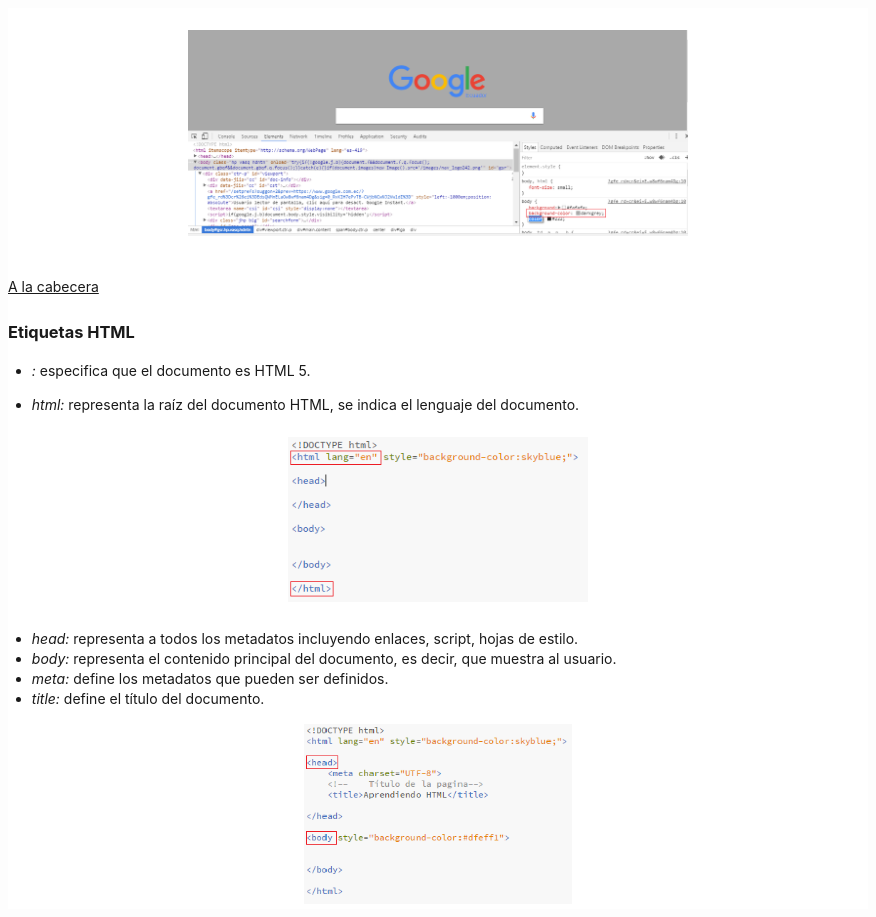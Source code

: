<p align="center">
<img src="https://github.com/deidy/Javascript/blob/master/Informes/Informe_1/imagenes/cambio_color.png?raw=true" width="500" height="250"></p>

<a href="#cabecera">A la cabecera</a>

<a name="etiquetas"></a>
### Etiquetas HTML

- *<!DOCTYPE html>:* especifica que el documento es HTML 5.

- *html:* representa la raíz del documento HTML, se indica el lenguaje del documento.

<p align="center">
<img src="https://github.com/deidy/Javascript/blob/master/Informes/Informe_1/imagenes/html.png?raw=true" width="300" height="180"></p>

- *head:* representa a todos los metadatos incluyendo enlaces, script, hojas de estilo. 
- *body:* representa el contenido principal del documento, es decir, que muestra al usuario.
- *meta:* define los metadatos que pueden ser definidos.
- *title:* define el título del documento.

<p align="center">
<img src="https://github.com/deidy/Javascript/blob/master/Informes/Informe_1/imagenes/estructura.png?raw=true" width="300" height="180"></p>
